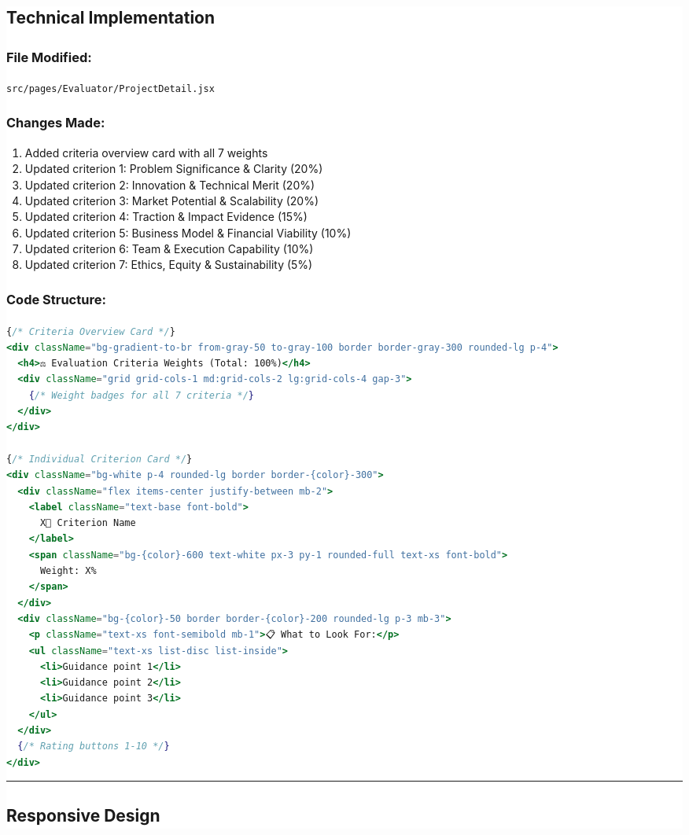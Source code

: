 
## Technical Implementation

### File Modified:
`src/pages/Evaluator/ProjectDetail.jsx`

### Changes Made:
1. Added criteria overview card with all 7 weights
2. Updated criterion 1: Problem Significance & Clarity (20%)
3. Updated criterion 2: Innovation & Technical Merit (20%)
4. Updated criterion 3: Market Potential & Scalability (20%)
5. Updated criterion 4: Traction & Impact Evidence (15%)
6. Updated criterion 5: Business Model & Financial Viability (10%)
7. Updated criterion 6: Team & Execution Capability (10%)
8. Updated criterion 7: Ethics, Equity & Sustainability (5%)

### Code Structure:
```jsx
{/* Criteria Overview Card */}
<div className="bg-gradient-to-br from-gray-50 to-gray-100 border border-gray-300 rounded-lg p-4">
  <h4>⚖️ Evaluation Criteria Weights (Total: 100%)</h4>
  <div className="grid grid-cols-1 md:grid-cols-2 lg:grid-cols-4 gap-3">
    {/* Weight badges for all 7 criteria */}
  </div>
</div>

{/* Individual Criterion Card */}
<div className="bg-white p-4 rounded-lg border border-{color}-300">
  <div className="flex items-center justify-between mb-2">
    <label className="text-base font-bold">
      X️⃣ Criterion Name
    </label>
    <span className="bg-{color}-600 text-white px-3 py-1 rounded-full text-xs font-bold">
      Weight: X%
    </span>
  </div>
  <div className="bg-{color}-50 border border-{color}-200 rounded-lg p-3 mb-3">
    <p className="text-xs font-semibold mb-1">📋 What to Look For:</p>
    <ul className="text-xs list-disc list-inside">
      <li>Guidance point 1</li>
      <li>Guidance point 2</li>
      <li>Guidance point 3</li>
    </ul>
  </div>
  {/* Rating buttons 1-10 */}
</div>
```

---

## Responsive Design
